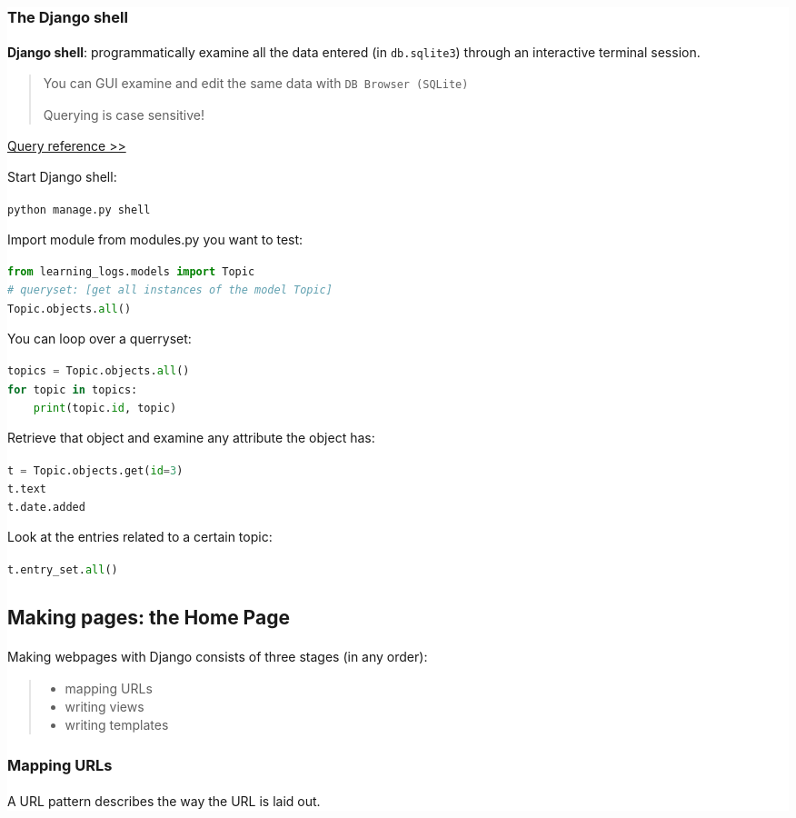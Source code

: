 ### The Django shell

**Django shell**: programmatically examine all the data entered (in `db.sqlite3`) through an interactive terminal session.

>You can GUI examine and edit the same data with `DB Browser (SQLite)`
>
>Querying is case sensitive!

[Query reference >>](https://docs.djangoproject.com/en/4.1/topics/db/queries/)

Start Django shell:

```bash
python manage.py shell
```

Import module from modules.py you want to test:

```python
from learning_logs.models import Topic
# queryset: [get all instances of the model Topic]
Topic.objects.all()
```

You can loop over a querryset:

```python
topics = Topic.objects.all()
for topic in topics:
    print(topic.id, topic)
```

Retrieve that object and examine any attribute the object has:

```python
t = Topic.objects.get(id=3)
t.text
t.date.added
```

Look at the entries related to a certain topic:

```python
t.entry_set.all()
```

## Making pages: the Home Page

Making webpages with Django consists of three stages (in any order):

>- mapping URLs
>- writing views
>- writing templates

### Mapping URLs

A URL pattern describes the way the URL is laid out.
